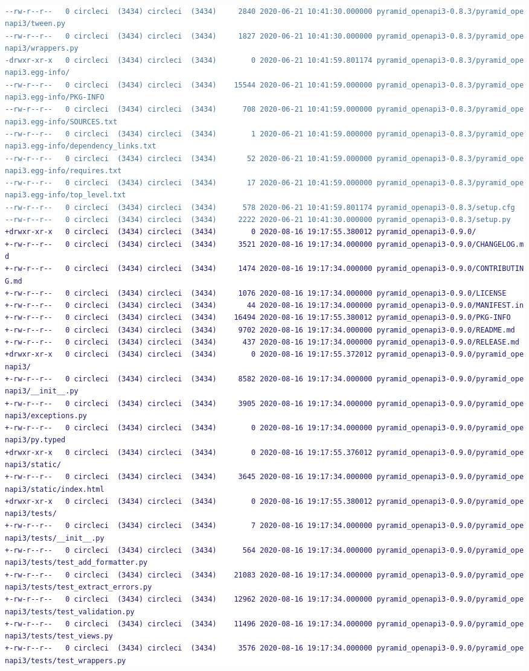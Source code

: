 ```diff
--rw-r--r--   0 circleci  (3434) circleci  (3434)     2840 2020-06-21 10:41:30.000000 pyramid_openapi3-0.8.3/pyramid_openapi3/tween.py
--rw-r--r--   0 circleci  (3434) circleci  (3434)     1827 2020-06-21 10:41:30.000000 pyramid_openapi3-0.8.3/pyramid_openapi3/wrappers.py
-drwxr-xr-x   0 circleci  (3434) circleci  (3434)        0 2020-06-21 10:41:59.801174 pyramid_openapi3-0.8.3/pyramid_openapi3.egg-info/
--rw-r--r--   0 circleci  (3434) circleci  (3434)    15544 2020-06-21 10:41:59.000000 pyramid_openapi3-0.8.3/pyramid_openapi3.egg-info/PKG-INFO
--rw-r--r--   0 circleci  (3434) circleci  (3434)      708 2020-06-21 10:41:59.000000 pyramid_openapi3-0.8.3/pyramid_openapi3.egg-info/SOURCES.txt
--rw-r--r--   0 circleci  (3434) circleci  (3434)        1 2020-06-21 10:41:59.000000 pyramid_openapi3-0.8.3/pyramid_openapi3.egg-info/dependency_links.txt
--rw-r--r--   0 circleci  (3434) circleci  (3434)       52 2020-06-21 10:41:59.000000 pyramid_openapi3-0.8.3/pyramid_openapi3.egg-info/requires.txt
--rw-r--r--   0 circleci  (3434) circleci  (3434)       17 2020-06-21 10:41:59.000000 pyramid_openapi3-0.8.3/pyramid_openapi3.egg-info/top_level.txt
--rw-r--r--   0 circleci  (3434) circleci  (3434)      578 2020-06-21 10:41:59.801174 pyramid_openapi3-0.8.3/setup.cfg
--rw-r--r--   0 circleci  (3434) circleci  (3434)     2222 2020-06-21 10:41:30.000000 pyramid_openapi3-0.8.3/setup.py
+drwxr-xr-x   0 circleci  (3434) circleci  (3434)        0 2020-08-16 19:17:55.380012 pyramid_openapi3-0.9.0/
+-rw-r--r--   0 circleci  (3434) circleci  (3434)     3521 2020-08-16 19:17:34.000000 pyramid_openapi3-0.9.0/CHANGELOG.md
+-rw-r--r--   0 circleci  (3434) circleci  (3434)     1474 2020-08-16 19:17:34.000000 pyramid_openapi3-0.9.0/CONTRIBUTING.md
+-rw-r--r--   0 circleci  (3434) circleci  (3434)     1076 2020-08-16 19:17:34.000000 pyramid_openapi3-0.9.0/LICENSE
+-rw-r--r--   0 circleci  (3434) circleci  (3434)       44 2020-08-16 19:17:34.000000 pyramid_openapi3-0.9.0/MANIFEST.in
+-rw-r--r--   0 circleci  (3434) circleci  (3434)    16494 2020-08-16 19:17:55.380012 pyramid_openapi3-0.9.0/PKG-INFO
+-rw-r--r--   0 circleci  (3434) circleci  (3434)     9702 2020-08-16 19:17:34.000000 pyramid_openapi3-0.9.0/README.md
+-rw-r--r--   0 circleci  (3434) circleci  (3434)      437 2020-08-16 19:17:34.000000 pyramid_openapi3-0.9.0/RELEASE.md
+drwxr-xr-x   0 circleci  (3434) circleci  (3434)        0 2020-08-16 19:17:55.372012 pyramid_openapi3-0.9.0/pyramid_openapi3/
+-rw-r--r--   0 circleci  (3434) circleci  (3434)     8582 2020-08-16 19:17:34.000000 pyramid_openapi3-0.9.0/pyramid_openapi3/__init__.py
+-rw-r--r--   0 circleci  (3434) circleci  (3434)     3905 2020-08-16 19:17:34.000000 pyramid_openapi3-0.9.0/pyramid_openapi3/exceptions.py
+-rw-r--r--   0 circleci  (3434) circleci  (3434)        0 2020-08-16 19:17:34.000000 pyramid_openapi3-0.9.0/pyramid_openapi3/py.typed
+drwxr-xr-x   0 circleci  (3434) circleci  (3434)        0 2020-08-16 19:17:55.376012 pyramid_openapi3-0.9.0/pyramid_openapi3/static/
+-rw-r--r--   0 circleci  (3434) circleci  (3434)     3645 2020-08-16 19:17:34.000000 pyramid_openapi3-0.9.0/pyramid_openapi3/static/index.html
+drwxr-xr-x   0 circleci  (3434) circleci  (3434)        0 2020-08-16 19:17:55.380012 pyramid_openapi3-0.9.0/pyramid_openapi3/tests/
+-rw-r--r--   0 circleci  (3434) circleci  (3434)        7 2020-08-16 19:17:34.000000 pyramid_openapi3-0.9.0/pyramid_openapi3/tests/__init__.py
+-rw-r--r--   0 circleci  (3434) circleci  (3434)      564 2020-08-16 19:17:34.000000 pyramid_openapi3-0.9.0/pyramid_openapi3/tests/test_add_formatter.py
+-rw-r--r--   0 circleci  (3434) circleci  (3434)    21083 2020-08-16 19:17:34.000000 pyramid_openapi3-0.9.0/pyramid_openapi3/tests/test_extract_errors.py
+-rw-r--r--   0 circleci  (3434) circleci  (3434)    12962 2020-08-16 19:17:34.000000 pyramid_openapi3-0.9.0/pyramid_openapi3/tests/test_validation.py
+-rw-r--r--   0 circleci  (3434) circleci  (3434)    11496 2020-08-16 19:17:34.000000 pyramid_openapi3-0.9.0/pyramid_openapi3/tests/test_views.py
+-rw-r--r--   0 circleci  (3434) circleci  (3434)     3576 2020-08-16 19:17:34.000000 pyramid_openapi3-0.9.0/pyramid_openapi3/tests/test_wrappers.py
```